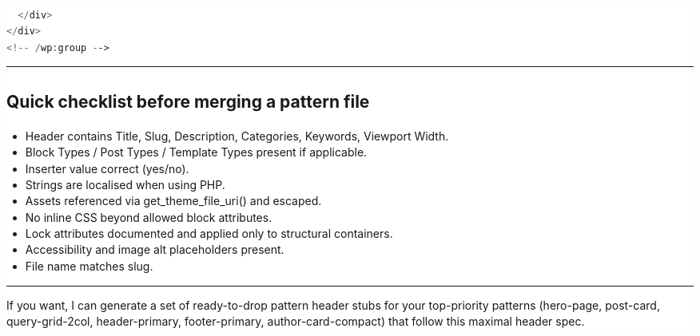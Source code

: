 ```php
  </div>
</div>
<!-- /wp:group -->
```

---

## Quick checklist before merging a pattern file
- Header contains Title, Slug, Description, Categories, Keywords, Viewport Width.
- Block Types / Post Types / Template Types present if applicable.
- Inserter value correct (yes/no).
- Strings are localised when using PHP.
- Assets referenced via get_theme_file_uri() and escaped.
- No inline CSS beyond allowed block attributes.
- Lock attributes documented and applied only to structural containers.
- Accessibility and image alt placeholders present.
- File name matches slug.

---

If you want, I can generate a set of ready-to-drop pattern header stubs for your top-priority patterns (hero-page, post-card, query-grid-2col, header-primary, footer-primary, author-card-compact) that follow this maximal header spec.